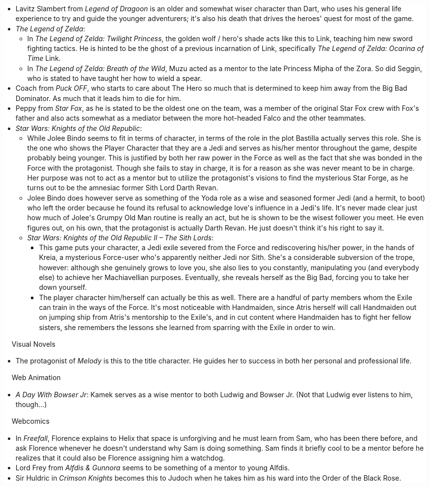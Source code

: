 -   Lavitz Slambert from _Legend of Dragoon_ is an older and somewhat wiser character than Dart, who uses his general life experience to try and guide the younger adventurers; it's also his death that drives the heroes' quest for most of the game.
-   _The Legend of Zelda_:
    -   In _The Legend of Zelda: Twilight Princess_, the golden wolf / hero's shade acts like this to Link, teaching him new sword fighting tactics. He is hinted to be the ghost of a previous incarnation of Link, specifically _The Legend of Zelda: Ocarina of Time_ Link.
    -   In _The Legend of Zelda: Breath of the Wild_, Muzu acted as a mentor to the late Princess Mipha of the Zora. So did Seggin, who is stated to have taught her how to wield a spear.
-   Coach from _Puck OFF_, who starts to care about The Hero so much that is determined to keep him away from the Big Bad Dominator. As much that it leads him to die for him.
-   Peppy from _Star Fox_, as he is stated to be the oldest one on the team, was a member of the original Star Fox crew with Fox's father and also acts somewhat as a mediator between the more hot-headed Falco and the other teammates.
-   _Star Wars: Knights of the Old Republic_:
    -   While Jolee Bindo seems to fit in terms of character, in terms of the role in the plot Bastilla actually serves this role. She is the one who shows the Player Character that they are a Jedi and serves as his/her mentor throughout the game, despite probably being younger. This is justified by both her raw power in the Force as well as the fact that she was bonded in the Force with the protagonist. Though she fails to stay in charge, it is for a reason as she was never meant to be in charge. Her purpose was not to act as a mentor but to utilize the protagonist's visions to find the mysterious Star Forge, as he turns out to be the amnesiac former Sith Lord Darth Revan.
    -   Jolee Bindo does however serve as something of the Yoda role as a wise and seasoned former Jedi (and a hermit, to boot) who left the order because he found its refusal to acknowledge love's influence in a Jedi's life. It's never made clear just how much of Jolee's Grumpy Old Man routine is really an act, but he is shown to be the wisest follower you meet. He even figures out, on his own, that the protagonist is actually Darth Revan. He just doesn't think it's his right to say it.
    -   _Star Wars: Knights of the Old Republic II – The Sith Lords_:
        -   This game puts your character, a Jedi exile severed from the Force and rediscovering his/her power, in the hands of Kreia, a mysterious Force-user who's apparently neither Jedi nor Sith. She's a considerable subversion of the trope, however: although she genuinely grows to love you, she also lies to you constantly, manipulating you (and everybody else) to achieve her Machiavellian purposes. Eventually, she reveals herself as the Big Bad, forcing you to take her down yourself.
        -   The player character him/herself can actually be this as well. There are a handful of party members whom the Exile can train in the ways of the Force. It's most noticeable with Handmaiden, since Atris herself will call Handmaiden out on jumping ship from Atris's mentorship to the Exile's, and in cut content where Handmaiden has to fight her fellow sisters, she remembers the lessons she learned from sparring with the Exile in order to win.

    Visual Novels 

-   The protagonist of _Melody_ is this to the title character. He guides her to success in both her personal and professional life.

    Web Animation 

-   _A Day With Bowser Jr_: Kamek serves as a wise mentor to both Ludwig and Bowser Jr. (Not that Ludwig ever listens to him, though...)

    Webcomics 

-   In _Freefall_, Florence explains to Helix that space is unforgiving and he must learn from Sam, who has been there before, and ask Florence whenever he doesn't understand why Sam is doing something. Sam finds it briefly cool to be a mentor before he realizes that it could also be Florence assigning him a watchdog.
-   Lord Frey from _Alfdis & Gunnora_ seems to be something of a mentor to young Alfdis.
-   Sir Huldric in _Crimson Knights_ becomes this to Judoch when he takes him as his ward into the Order of the Black Rose.
